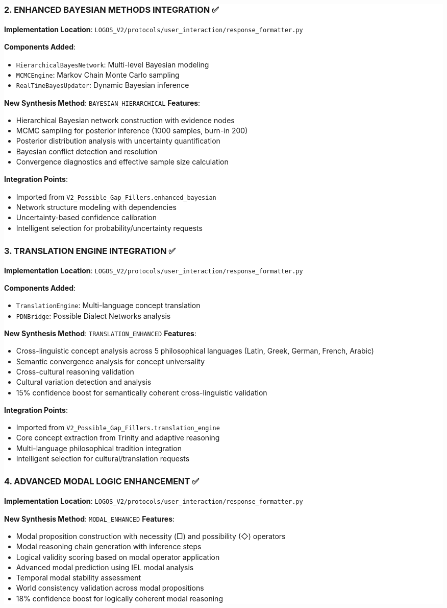 ### 2. ENHANCED BAYESIAN METHODS INTEGRATION ✅
**Implementation Location**: `LOGOS_V2/protocols/user_interaction/response_formatter.py`

**Components Added**:
- `HierarchicalBayesNetwork`: Multi-level Bayesian modeling
- `MCMCEngine`: Markov Chain Monte Carlo sampling
- `RealTimeBayesUpdater`: Dynamic Bayesian inference

**New Synthesis Method**: `BAYESIAN_HIERARCHICAL`
**Features**:
- Hierarchical Bayesian network construction with evidence nodes
- MCMC sampling for posterior inference (1000 samples, burn-in 200)
- Posterior distribution analysis with uncertainty quantification
- Bayesian conflict detection and resolution
- Convergence diagnostics and effective sample size calculation

**Integration Points**:
- Imported from `V2_Possible_Gap_Fillers.enhanced_bayesian`
- Network structure modeling with dependencies
- Uncertainty-based confidence calibration
- Intelligent selection for probability/uncertainty requests

### 3. TRANSLATION ENGINE INTEGRATION ✅
**Implementation Location**: `LOGOS_V2/protocols/user_interaction/response_formatter.py`

**Components Added**:
- `TranslationEngine`: Multi-language concept translation
- `PDNBridge`: Possible Dialect Networks analysis

**New Synthesis Method**: `TRANSLATION_ENHANCED`
**Features**:
- Cross-linguistic concept analysis across 5 philosophical languages (Latin, Greek, German, French, Arabic)
- Semantic convergence analysis for concept universality
- Cross-cultural reasoning validation
- Cultural variation detection and analysis
- 15% confidence boost for semantically coherent cross-linguistic validation

**Integration Points**:
- Imported from `V2_Possible_Gap_Fillers.translation_engine`
- Core concept extraction from Trinity and adaptive reasoning
- Multi-language philosophical tradition integration
- Intelligent selection for cultural/translation requests

### 4. ADVANCED MODAL LOGIC ENHANCEMENT ✅
**Implementation Location**: `LOGOS_V2/protocols/user_interaction/response_formatter.py`

**New Synthesis Method**: `MODAL_ENHANCED`
**Features**:
- Modal proposition construction with necessity (□) and possibility (◇) operators
- Modal reasoning chain generation with inference steps
- Logical validity scoring based on modal operator application
- Advanced modal prediction using IEL modal analysis
- Temporal modal stability assessment
- World consistency validation across modal propositions
- 18% confidence boost for logically coherent modal reasoning
